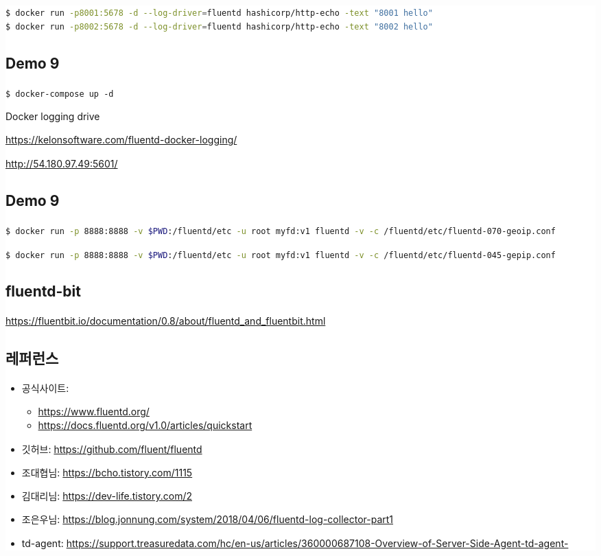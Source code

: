 ```bash
$ docker run -p8001:5678 -d --log-driver=fluentd hashicorp/http-echo -text "8001 hello"
$ docker run -p8002:5678 -d --log-driver=fluentd hashicorp/http-echo -text "8002 hello"
```

## Demo 9

```
$ docker-compose up -d
```

Docker logging drive

https://kelonsoftware.com/fluentd-docker-logging/

http://54.180.97.49:5601/


## Demo 9

```bash
$ docker run -p 8888:8888 -v $PWD:/fluentd/etc -u root myfd:v1 fluentd -v -c /fluentd/etc/fluentd-070-geoip.conf
```

```bash
$ docker run -p 8888:8888 -v $PWD:/fluentd/etc -u root myfd:v1 fluentd -v -c /fluentd/etc/fluentd-045-gepip.conf
```



## fluentd-bit
https://fluentbit.io/documentation/0.8/about/fluentd_and_fluentbit.html

## 레퍼런스
- 공식사이트:
    - https://www.fluentd.org/
    - https://docs.fluentd.org/v1.0/articles/quickstart

- 깃허브: https://github.com/fluent/fluentd
- 조대협님: https://bcho.tistory.com/1115
- 김대리님: https://dev-life.tistory.com/2
- 조은우님: https://blog.jonnung.com/system/2018/04/06/fluentd-log-collector-part1
- td-agent: https://support.treasuredata.com/hc/en-us/articles/360000687108-Overview-of-Server-Side-Agent-td-agent-

